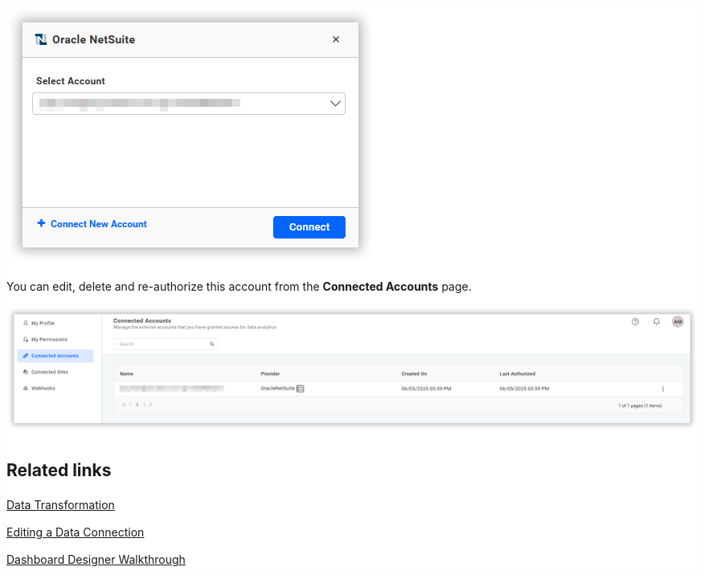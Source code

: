    ![OAuth](/static/assets/working-with-datasource/data-connectors/images/oracle-netsuite/OAuthDS.png)

You can edit, delete and re-authorize this account from the **Connected Accounts** page.

   ![Manage Accounts](/static/assets/working-with-datasource/data-connectors/images/oracle-netsuite/ManageDS.png)

## Related links

[Data Transformation](/working-with-data-sources/data-modeling/joining-table/)

[Editing a Data Connection](/working-with-data-sources/editing-a-data-connection/)   

[Dashboard Designer Walkthrough](/getting-started/creating-dashboard/)